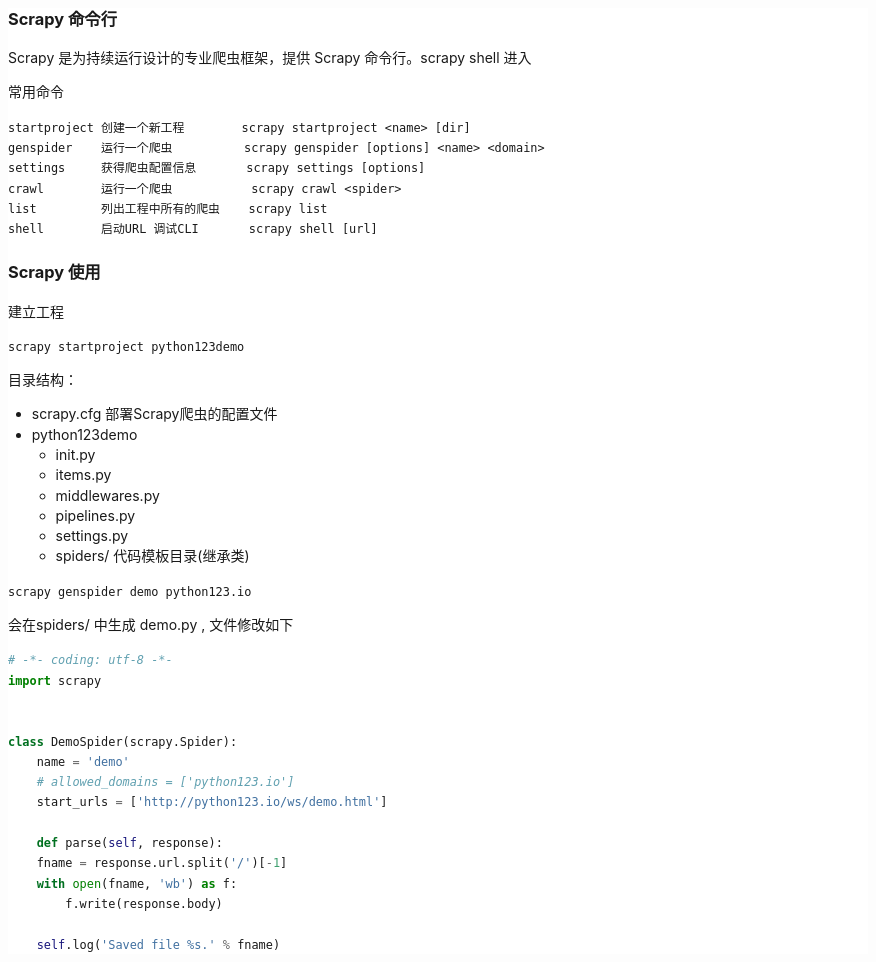 
<a id="orge0fe917"></a>

### Scrapy 命令行

Scrapy 是为持续运行设计的专业爬虫框架，提供 Scrapy 命令行。scrapy shell 进入

常用命令

```shell
startproject 创建一个新工程        scrapy startproject <name> [dir]
genspider    运行一个爬虫          scrapy genspider [options] <name> <domain>
settings     获得爬虫配置信息       scrapy settings [options]
crawl        运行一个爬虫           scrapy crawl <spider>
list         列出工程中所有的爬虫    scrapy list
shell        启动URL 调试CLI       scrapy shell [url]

```


<a id="org592273b"></a>

### Scrapy 使用

建立工程

```shell
scrapy startproject python123demo

```

目录结构：

-   scrapy.cfg 部署Scrapy爬虫的配置文件
-   python123demo
    -   init.py
    -   items.py
    -   middlewares.py
    -   pipelines.py
    -   settings.py
    -   spiders/ 代码模板目录(继承类)

```shell
scrapy genspider demo python123.io

```

会在spiders/ 中生成 demo.py , 文件修改如下

```python
# -*- coding: utf-8 -*-
import scrapy


class DemoSpider(scrapy.Spider):
    name = 'demo'
    # allowed_domains = ['python123.io']
    start_urls = ['http://python123.io/ws/demo.html']

    def parse(self, response):
	fname = response.url.split('/')[-1]
	with open(fname, 'wb') as f:
	    f.write(response.body)

	self.log('Saved file %s.' % fname)

```
